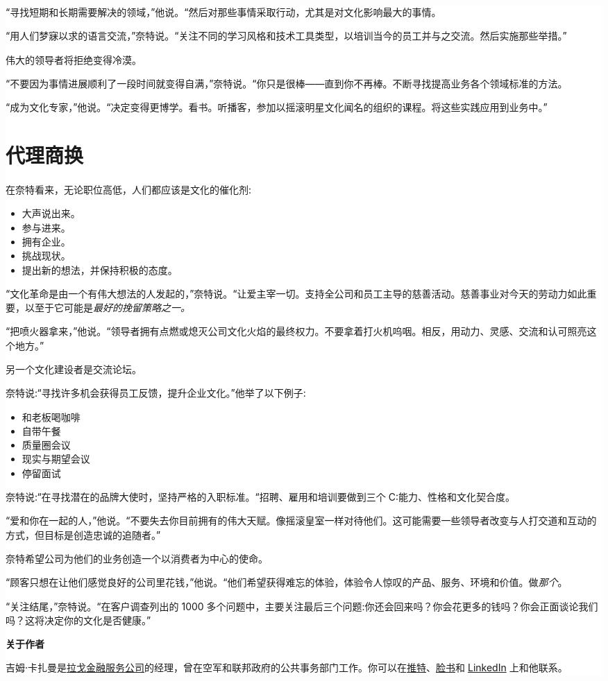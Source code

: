 “寻找短期和长期需要解决的领域，”他说。“然后对那些事情采取行动，尤其是对文化影响最大的事情。

“用人们梦寐以求的语言交流，”奈特说。“关注不同的学习风格和技术工具类型，以培训当今的员工并与之交流。然后实施那些举措。”

伟大的领导者将拒绝变得冷漠。

“不要因为事情进展顺利了一段时间就变得自满，”奈特说。“你只是很棒——直到你不再棒。不断寻找提高业务各个领域标准的方法。

“成为文化专家，”他说。“决定变得更博学。看书。听播客，参加以摇滚明星文化闻名的组织的课程。将这些实践应用到业务中。”

# **代理商换**

在奈特看来，无论职位高低，人们都应该是文化的催化剂:

*   大声说出来。
*   参与进来。
*   拥有企业。
*   挑战现状。
*   提出新的想法，并保持积极的态度。

“文化革命是由一个有伟大想法的人发起的，”奈特说。“让爱主宰一切。支持全公司和员工主导的慈善活动。慈善事业对今天的劳动力如此重要，以至于它可能是*最好的挽留策略之一。*

“把喷火器拿来，”他说。“领导者拥有点燃或熄灭公司文化火焰的最终权力。不要拿着打火机呜咽。相反，用动力、灵感、交流和认可照亮这个地方。”

另一个文化建设者是交流论坛。

奈特说:“寻找许多机会获得员工反馈，提升企业文化。”他举了以下例子:

*   和老板喝咖啡
*   自带午餐
*   质量圈会议
*   现实与期望会议
*   停留面试

奈特说:“在寻找潜在的品牌大使时，坚持严格的入职标准。“招聘、雇用和培训要做到三个 C:能力、性格和文化契合度。

“爱和你在一起的人，”他说。“不要失去你目前拥有的伟大天赋。像摇滚皇室一样对待他们。这可能需要一些领导者改变与人打交道和互动的方式，但目标是创造忠诚的追随者。”

奈特希望公司为他们的业务创造一个以消费者为中心的使命。

“顾客只想在让他们感觉良好的公司里花钱，”他说。“他们希望获得难忘的体验，体验令人惊叹的产品、服务、环境和价值。做*那个*。

“关注结尾，”奈特说。“在客户调查列出的 1000 多个问题中，主要关注最后三个问题:你还会回来吗？你会花更多的钱吗？你会正面谈论我们吗？这将决定你的文化是否健康。”

**关于作者**

吉姆·卡扎曼是[拉戈金融服务公司](http://largofinancialservices.com/)的经理，曾在空军和联邦政府的公共事务部门工作。你可以在[推特](https://twitter.com/JKatzaman)、[脸书](https://www.facebook.com/jim.katzaman)和 [LinkedIn](https://www.linkedin.com/in/jim-katzaman-33641b21/) 上和他联系。